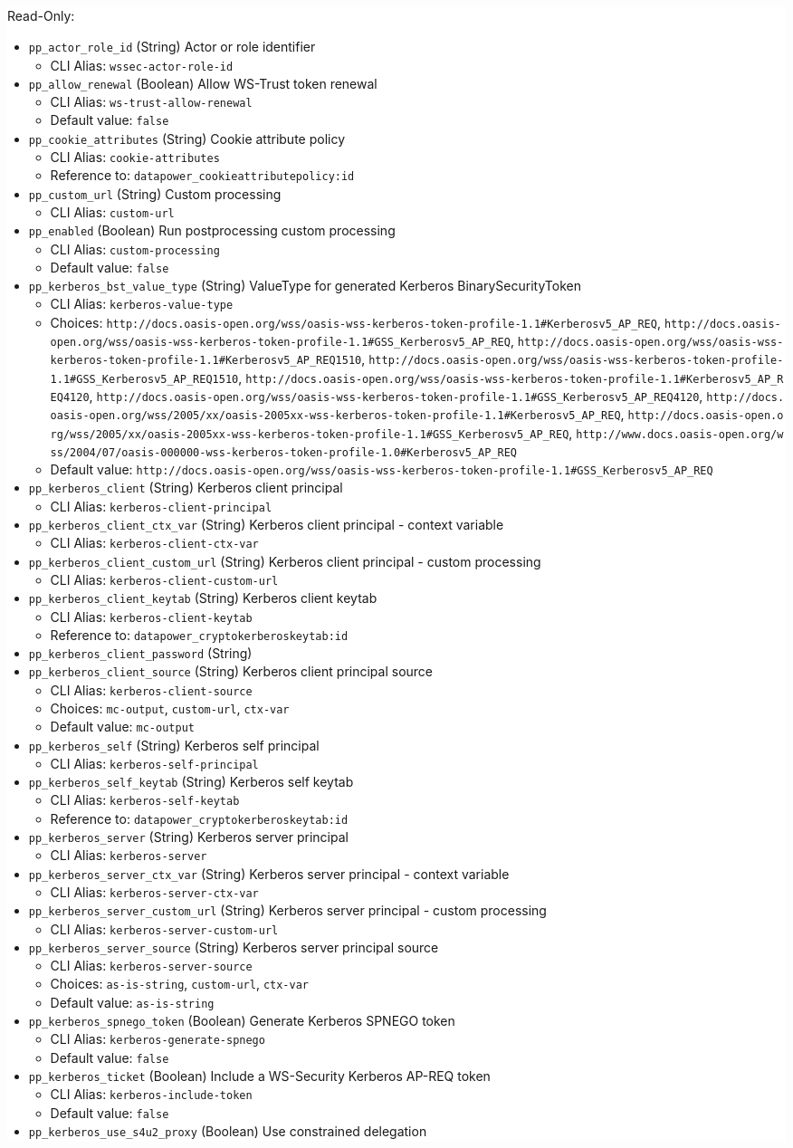 Read-Only:

- `pp_actor_role_id` (String) Actor or role identifier
  - CLI Alias: `wssec-actor-role-id`
- `pp_allow_renewal` (Boolean) Allow WS-Trust token renewal
  - CLI Alias: `ws-trust-allow-renewal`
  - Default value: `false`
- `pp_cookie_attributes` (String) Cookie attribute policy
  - CLI Alias: `cookie-attributes`
  - Reference to: `datapower_cookieattributepolicy:id`
- `pp_custom_url` (String) Custom processing
  - CLI Alias: `custom-url`
- `pp_enabled` (Boolean) Run postprocessing custom processing
  - CLI Alias: `custom-processing`
  - Default value: `false`
- `pp_kerberos_bst_value_type` (String) ValueType for generated Kerberos BinarySecurityToken
  - CLI Alias: `kerberos-value-type`
  - Choices: `http://docs.oasis-open.org/wss/oasis-wss-kerberos-token-profile-1.1#Kerberosv5_AP_REQ`, `http://docs.oasis-open.org/wss/oasis-wss-kerberos-token-profile-1.1#GSS_Kerberosv5_AP_REQ`, `http://docs.oasis-open.org/wss/oasis-wss-kerberos-token-profile-1.1#Kerberosv5_AP_REQ1510`, `http://docs.oasis-open.org/wss/oasis-wss-kerberos-token-profile-1.1#GSS_Kerberosv5_AP_REQ1510`, `http://docs.oasis-open.org/wss/oasis-wss-kerberos-token-profile-1.1#Kerberosv5_AP_REQ4120`, `http://docs.oasis-open.org/wss/oasis-wss-kerberos-token-profile-1.1#GSS_Kerberosv5_AP_REQ4120`, `http://docs.oasis-open.org/wss/2005/xx/oasis-2005xx-wss-kerberos-token-profile-1.1#Kerberosv5_AP_REQ`, `http://docs.oasis-open.org/wss/2005/xx/oasis-2005xx-wss-kerberos-token-profile-1.1#GSS_Kerberosv5_AP_REQ`, `http://www.docs.oasis-open.org/wss/2004/07/oasis-000000-wss-kerberos-token-profile-1.0#Kerberosv5_AP_REQ`
  - Default value: `http://docs.oasis-open.org/wss/oasis-wss-kerberos-token-profile-1.1#GSS_Kerberosv5_AP_REQ`
- `pp_kerberos_client` (String) Kerberos client principal
  - CLI Alias: `kerberos-client-principal`
- `pp_kerberos_client_ctx_var` (String) Kerberos client principal - context variable
  - CLI Alias: `kerberos-client-ctx-var`
- `pp_kerberos_client_custom_url` (String) Kerberos client principal - custom processing
  - CLI Alias: `kerberos-client-custom-url`
- `pp_kerberos_client_keytab` (String) Kerberos client keytab
  - CLI Alias: `kerberos-client-keytab`
  - Reference to: `datapower_cryptokerberoskeytab:id`
- `pp_kerberos_client_password` (String)
- `pp_kerberos_client_source` (String) Kerberos client principal source
  - CLI Alias: `kerberos-client-source`
  - Choices: `mc-output`, `custom-url`, `ctx-var`
  - Default value: `mc-output`
- `pp_kerberos_self` (String) Kerberos self principal
  - CLI Alias: `kerberos-self-principal`
- `pp_kerberos_self_keytab` (String) Kerberos self keytab
  - CLI Alias: `kerberos-self-keytab`
  - Reference to: `datapower_cryptokerberoskeytab:id`
- `pp_kerberos_server` (String) Kerberos server principal
  - CLI Alias: `kerberos-server`
- `pp_kerberos_server_ctx_var` (String) Kerberos server principal - context variable
  - CLI Alias: `kerberos-server-ctx-var`
- `pp_kerberos_server_custom_url` (String) Kerberos server principal - custom processing
  - CLI Alias: `kerberos-server-custom-url`
- `pp_kerberos_server_source` (String) Kerberos server principal source
  - CLI Alias: `kerberos-server-source`
  - Choices: `as-is-string`, `custom-url`, `ctx-var`
  - Default value: `as-is-string`
- `pp_kerberos_spnego_token` (Boolean) Generate Kerberos SPNEGO token
  - CLI Alias: `kerberos-generate-spnego`
  - Default value: `false`
- `pp_kerberos_ticket` (Boolean) Include a WS-Security Kerberos AP-REQ token
  - CLI Alias: `kerberos-include-token`
  - Default value: `false`
- `pp_kerberos_use_s4u2_proxy` (Boolean) Use constrained delegation
